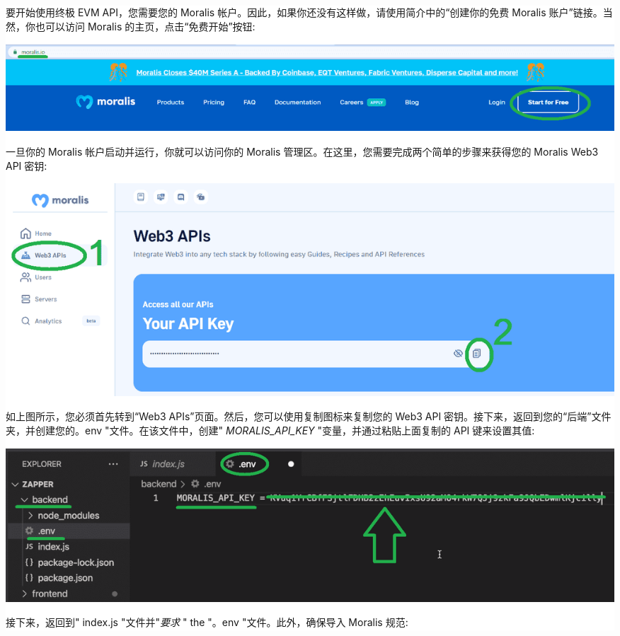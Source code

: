 要开始使用终极 EVM API，您需要您的 Moralis 帐户。因此，如果你还没有这样做，请使用简介中的“创建你的免费 Moralis 账户”链接。当然，你也可以访问 Moralis 的主页，点击“免费开始”按钮:

![](img/9d5f8fdf00ced77d2c1308a767d49e91.png)

一旦你的 Moralis 帐户启动并运行，你就可以访问你的 Moralis 管理区。在这里，您需要完成两个简单的步骤来获得您的 Moralis Web3 API 密钥:

![](img/3bfa2dc93563498c2373c07728f73230.png)

如上图所示，您必须首先转到“Web3 APIs”页面。然后，您可以使用复制图标来复制您的 Web3 API 密钥。接下来，返回到您的“后端”文件夹，并创建您的。env "文件。在该文件中，创建" *MORALIS_API_KEY* "变量，并通过粘贴上面复制的 API 键来设置其值:

![](img/81dc12c1ea5119331e5d610debe0e463.png)

接下来，返回到" index.js "文件并"*要求* " the "。env "文件。此外，确保导入 Moralis 规范:
